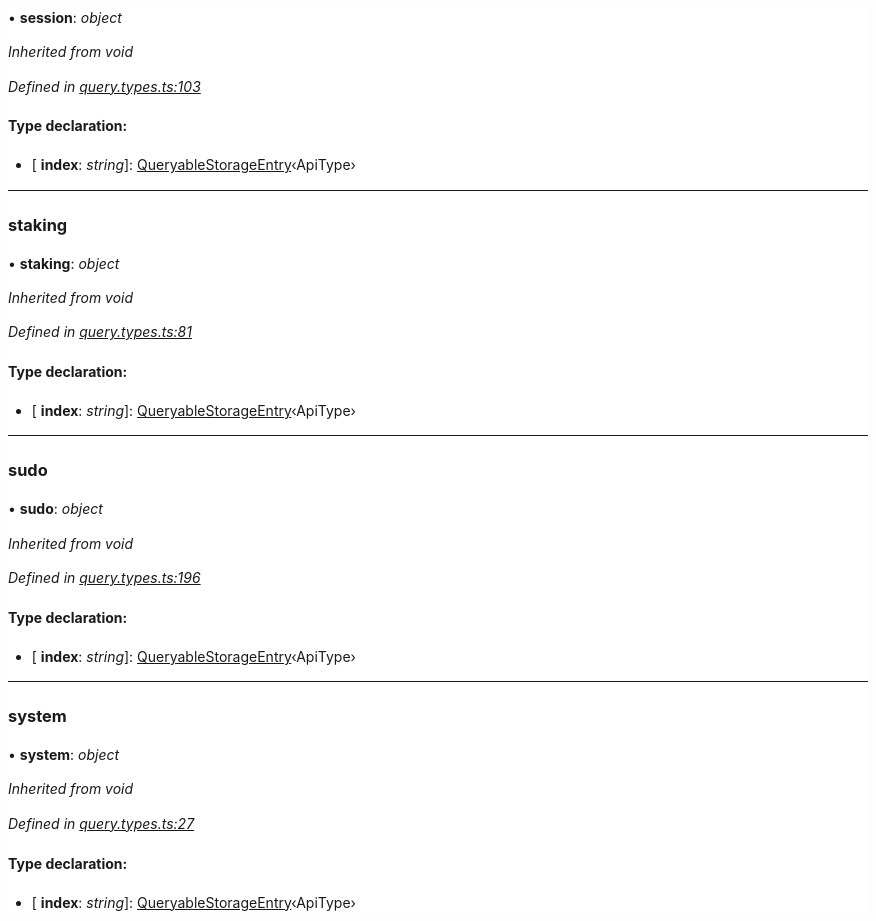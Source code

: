• **session**: *object*

*Inherited from void*

*Defined in [query.types.ts:103](https://github.com/polkadot-js/api/blob/bf8bed36ef/packages/api/src/query.types.ts#L103)*

#### Type declaration:

* \[ **index**: *string*\]: [QueryableStorageEntry](../modules/_types_.md#queryablestorageentry)‹ApiType›

___

###  staking

• **staking**: *object*

*Inherited from void*

*Defined in [query.types.ts:81](https://github.com/polkadot-js/api/blob/bf8bed36ef/packages/api/src/query.types.ts#L81)*

#### Type declaration:

* \[ **index**: *string*\]: [QueryableStorageEntry](../modules/_types_.md#queryablestorageentry)‹ApiType›

___

###  sudo

• **sudo**: *object*

*Inherited from void*

*Defined in [query.types.ts:196](https://github.com/polkadot-js/api/blob/bf8bed36ef/packages/api/src/query.types.ts#L196)*

#### Type declaration:

* \[ **index**: *string*\]: [QueryableStorageEntry](../modules/_types_.md#queryablestorageentry)‹ApiType›

___

###  system

• **system**: *object*

*Inherited from void*

*Defined in [query.types.ts:27](https://github.com/polkadot-js/api/blob/bf8bed36ef/packages/api/src/query.types.ts#L27)*

#### Type declaration:

* \[ **index**: *string*\]: [QueryableStorageEntry](../modules/_types_.md#queryablestorageentry)‹ApiType›
